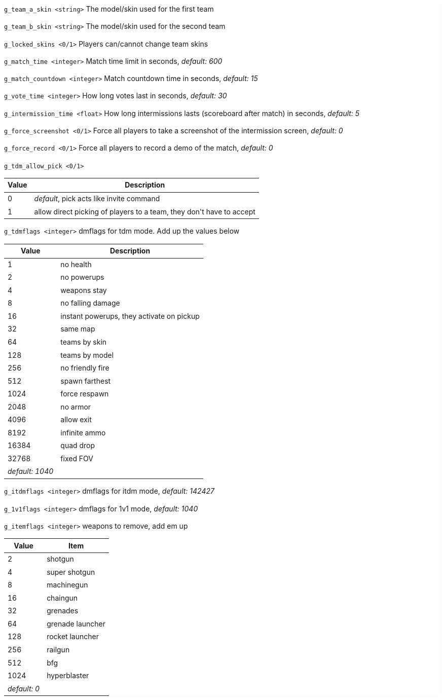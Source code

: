 `g_team_a_skin <string>` The model/skin used for the first team

`g_team_b_skin <string>` The model/skin used for the second team

`g_locked_skins <0/1>` Players can/cannot change team skins

`g_match_time <integer>` Match time limit in seconds, *default: 600*

`g_match_countdown <integer>` Match countdown time in seconds, *default: 15*

`g_vote_time <integer>` How long votes last in seconds, *default: 30*

`g_intermission_time <float>` How long intermissions lasts (scoreboard after match) in seconds, *default: 5*

`g_force_screenshot <0/1>` Force all players to take a screenshot of the intermission screen, *default: 0*

`g_force_record <0/1>` Force all players to record a demo of the match, *default: 0*

`g_tdm_allow_pick <0/1>`

Value | Description
------ | -----
0 | *default*, pick acts like invite command
1 | allow direct picking of players to a team, they don't have to accept

`g_tdmflags <integer>` dmflags for tdm mode. Add up the values below

Value | Description
------ | ------
1 | no health
2 | no powerups
4 | weapons stay
8 | no falling damage
16 | instant powerups, they activate on pickup
32 | same map
64 | teams by skin
128 | teams by model
256 | no friendly fire
512 | spawn farthest
1024 | force respawn
2048 | no armor
4096 | allow exit
8192 | infinite ammo
16384 | quad drop
32768 | fixed FOV
 | *default: 1040*

`g_itdmflags <integer>` dmflags for itdm mode, *default: 142427*

`g_1v1flags <integer>` dmflags for 1v1 mode, *default: 1040*

`g_itemflags <integer>` weapons to remove, add em up

Value | Item
------ | ------
2 | shotgun
4 | super shotgun
8 | machinegun
16 | chaingun
32 | grenades
64 | grenade launcher
128 | rocket launcher
256 | railgun
512 | bfg
1024 | hyperblaster
 | *default: 0*
